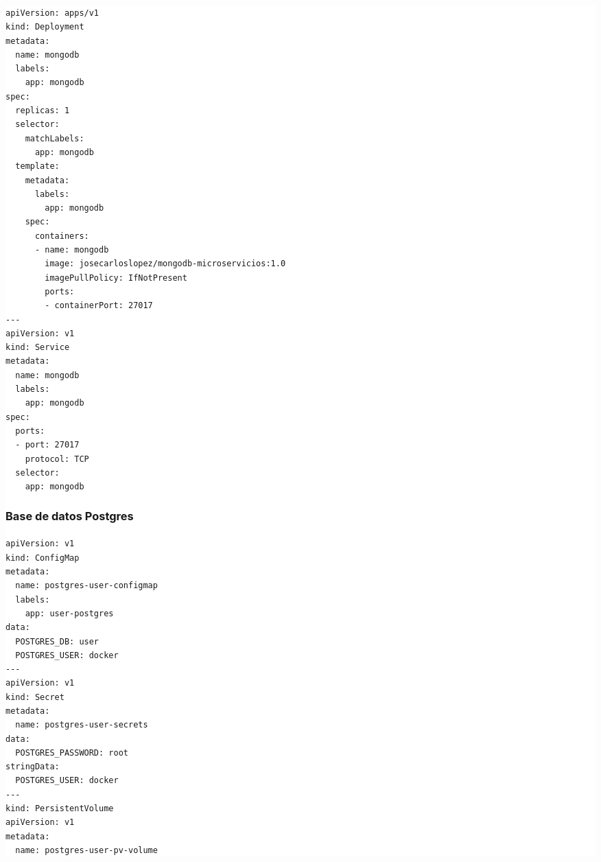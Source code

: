 ```
apiVersion: apps/v1
kind: Deployment
metadata:
  name: mongodb
  labels:
    app: mongodb
spec:
  replicas: 1
  selector:
    matchLabels:
      app: mongodb
  template:
    metadata:
      labels:
        app: mongodb
    spec:
      containers:
      - name: mongodb
        image: josecarloslopez/mongodb-microservicios:1.0
        imagePullPolicy: IfNotPresent
        ports:
        - containerPort: 27017
---
apiVersion: v1
kind: Service
metadata:
  name: mongodb
  labels:
    app: mongodb
spec:
  ports:
  - port: 27017
    protocol: TCP
  selector:
    app: mongodb    
```

### Base de datos Postgres

```
apiVersion: v1
kind: ConfigMap
metadata:
  name: postgres-user-configmap
  labels:
    app: user-postgres
data:
  POSTGRES_DB: user
  POSTGRES_USER: docker
---
apiVersion: v1
kind: Secret
metadata:
  name: postgres-user-secrets
data:
  POSTGRES_PASSWORD: root
stringData:
  POSTGRES_USER: docker
---
kind: PersistentVolume
apiVersion: v1
metadata:
  name: postgres-user-pv-volume
```